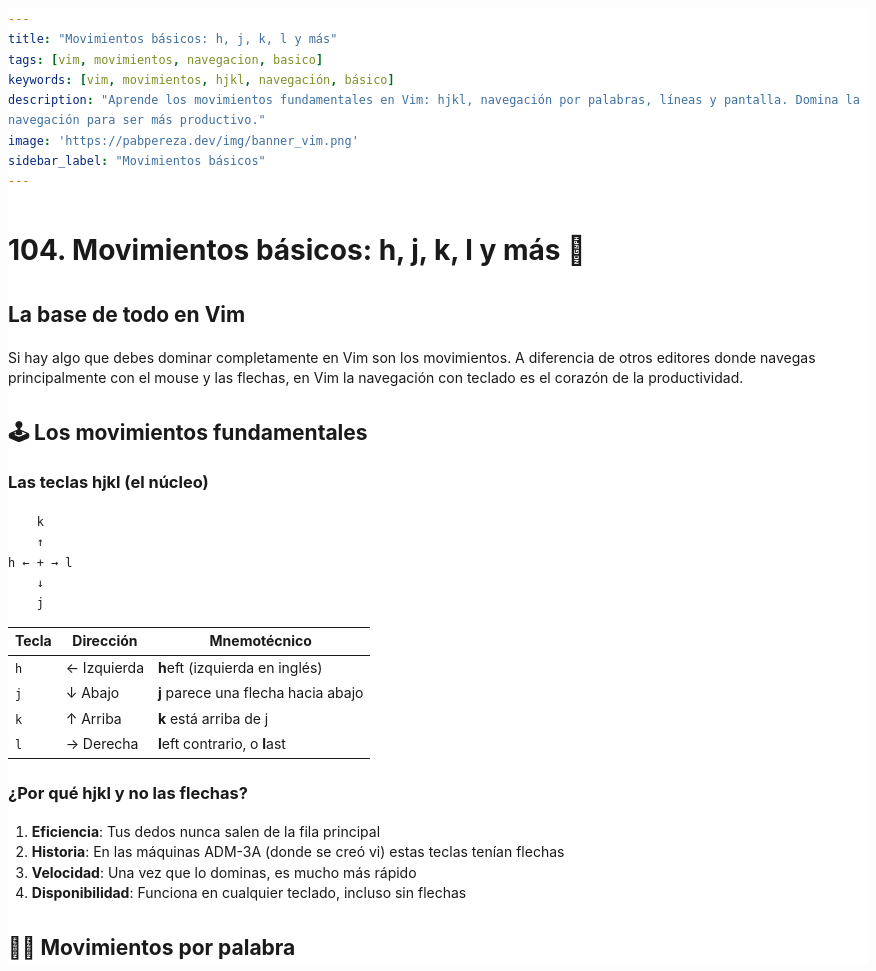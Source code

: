 ```yaml
---
title: "Movimientos básicos: h, j, k, l y más"
tags: [vim, movimientos, navegacion, basico]
keywords: [vim, movimientos, hjkl, navegación, básico]
description: "Aprende los movimientos fundamentales en Vim: hjkl, navegación por palabras, líneas y pantalla. Domina la navegación para ser más productivo."
image: 'https://pabpereza.dev/img/banner_vim.png'
sidebar_label: "Movimientos básicos"
---
```


# 104. Movimientos básicos: h, j, k, l y más 🏃

## La base de todo en Vim

Si hay algo que debes dominar completamente en Vim son los movimientos. A diferencia de otros editores donde navegas principalmente con el mouse y las flechas, en Vim la navegación con teclado es el corazón de la productividad.

## 🕹️ Los movimientos fundamentales

### Las teclas hjkl (el núcleo)
```
    k
    ↑
h ← + → l
    ↓
    j
```

| Tecla | Dirección | Mnemotécnico |
|-------|-----------|--------------|
| `h` | ← Izquierda | **h**eft (izquierda en inglés) |
| `j` | ↓ Abajo | **j** parece una flecha hacia abajo |
| `k` | ↑ Arriba | **k** está arriba de j |
| `l` | → Derecha | **l**eft contrario, o **l**ast |

### ¿Por qué hjkl y no las flechas?

1. **Eficiencia**: Tus dedos nunca salen de la fila principal
2. **Historia**: En las máquinas ADM-3A (donde se creó vi) estas teclas tenían flechas
3. **Velocidad**: Una vez que lo dominas, es mucho más rápido
4. **Disponibilidad**: Funciona en cualquier teclado, incluso sin flechas

## 🏃‍♂️ Movimientos por palabra
